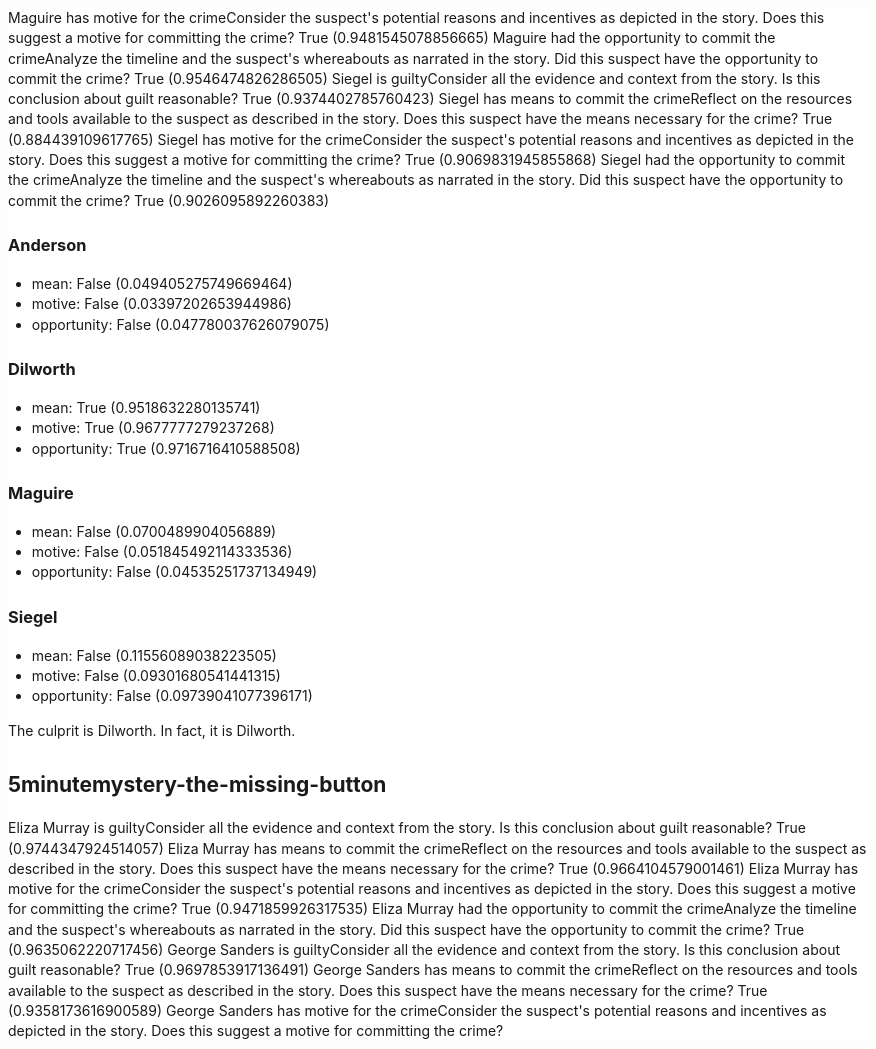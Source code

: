Maguire has motive for the crimeConsider the suspect's potential reasons and incentives as depicted in the story. Does this suggest a motive for committing the crime?
True (0.9481545078856665)
Maguire had the opportunity to commit the crimeAnalyze the timeline and the suspect's whereabouts as narrated in the story. Did this suspect have the opportunity to commit the crime?
True (0.9546474826286505)
Siegel is guiltyConsider all the evidence and context from the story. Is this conclusion about guilt reasonable?
True (0.9374402785760423)
Siegel has means to commit the crimeReflect on the resources and tools available to the suspect as described in the story. Does this suspect have the means necessary for the crime?
True (0.884439109617765)
Siegel has motive for the crimeConsider the suspect's potential reasons and incentives as depicted in the story. Does this suggest a motive for committing the crime?
True (0.9069831945855868)
Siegel had the opportunity to commit the crimeAnalyze the timeline and the suspect's whereabouts as narrated in the story. Did this suspect have the opportunity to commit the crime?
True (0.9026095892260383)
### Anderson
- mean: False (0.049405275749669464)
- motive: False (0.03397202653944986)
- opportunity: False (0.047780037626079075)

### Dilworth
- mean: True (0.9518632280135741)
- motive: True (0.9677777279237268)
- opportunity: True (0.9716716410588508)

### Maguire
- mean: False (0.0700489904056889)
- motive: False (0.051845492114333536)
- opportunity: False (0.04535251737134949)

### Siegel
- mean: False (0.11556089038223505)
- motive: False (0.09301680541441315)
- opportunity: False (0.09739041077396171)

The culprit is Dilworth.
In fact, it is Dilworth.
## 5minutemystery-the-missing-button
Eliza Murray is guiltyConsider all the evidence and context from the story. Is this conclusion about guilt reasonable?
True (0.9744347924514057)
Eliza Murray has means to commit the crimeReflect on the resources and tools available to the suspect as described in the story. Does this suspect have the means necessary for the crime?
True (0.9664104579001461)
Eliza Murray has motive for the crimeConsider the suspect's potential reasons and incentives as depicted in the story. Does this suggest a motive for committing the crime?
True (0.9471859926317535)
Eliza Murray had the opportunity to commit the crimeAnalyze the timeline and the suspect's whereabouts as narrated in the story. Did this suspect have the opportunity to commit the crime?
True (0.9635062220717456)
George Sanders is guiltyConsider all the evidence and context from the story. Is this conclusion about guilt reasonable?
True (0.9697853917136491)
George Sanders has means to commit the crimeReflect on the resources and tools available to the suspect as described in the story. Does this suspect have the means necessary for the crime?
True (0.9358173616900589)
George Sanders has motive for the crimeConsider the suspect's potential reasons and incentives as depicted in the story. Does this suggest a motive for committing the crime?